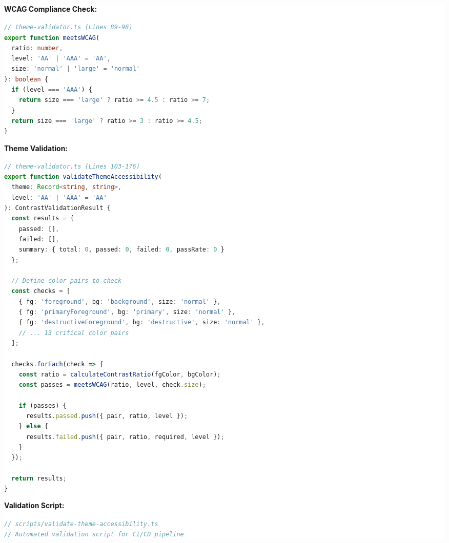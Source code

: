 **WCAG Compliance Check:**
```typescript
// theme-validator.ts (Lines 89-98)
export function meetsWCAG(
  ratio: number,
  level: 'AA' | 'AAA' = 'AA',
  size: 'normal' | 'large' = 'normal'
): boolean {
  if (level === 'AAA') {
    return size === 'large' ? ratio >= 4.5 : ratio >= 7;
  }
  return size === 'large' ? ratio >= 3 : ratio >= 4.5;
}
```

**Theme Validation:**
```typescript
// theme-validator.ts (Lines 103-176)
export function validateThemeAccessibility(
  theme: Record<string, string>,
  level: 'AA' | 'AAA' = 'AA'
): ContrastValidationResult {
  const results = {
    passed: [],
    failed: [],
    summary: { total: 0, passed: 0, failed: 0, passRate: 0 }
  };

  // Define color pairs to check
  const checks = [
    { fg: 'foreground', bg: 'background', size: 'normal' },
    { fg: 'primaryForeground', bg: 'primary', size: 'normal' },
    { fg: 'destructiveForeground', bg: 'destructive', size: 'normal' },
    // ... 13 critical color pairs
  ];

  checks.forEach(check => {
    const ratio = calculateContrastRatio(fgColor, bgColor);
    const passes = meetsWCAG(ratio, level, check.size);
    
    if (passes) {
      results.passed.push({ pair, ratio, level });
    } else {
      results.failed.push({ pair, ratio, required, level });
    }
  });

  return results;
}
```

**Validation Script:**
```typescript
// scripts/validate-theme-accessibility.ts
// Automated validation script for CI/CD pipeline
```
